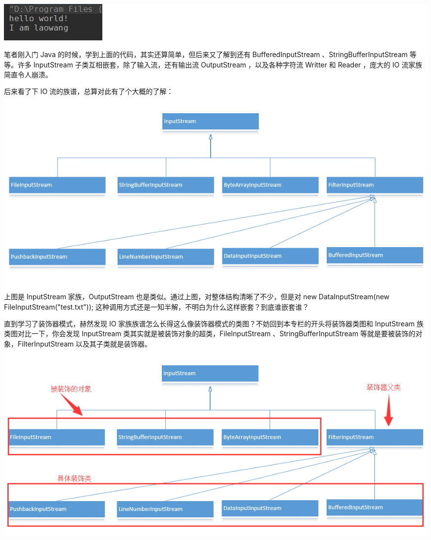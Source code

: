 ![](./images/decorator-03.jpeg)

笔者刚入门 Java 的时候，学到上面的代码，其实还算简单，但后来又了解到还有 BufferedInputStream 、StringBufferInputStream 等等。许多 InputStream 子类互相嵌套，除了输入流，还有输出流 OutputStream ，以及各种字符流 Writter 和 Reader ，庞大的 IO 流家族简直令人崩溃。

后来看了下 IO 流的族谱，总算对此有了个大概的了解：

![](./images/decorator-04.jpeg)

上图是 InputStream 家族，OutputStream 也是类似。通过上图，对整体结构清晰了不少，但是对 new DataInputStream(new FileInputStream("test.txt")); 这种调用方式还是一知半解，不明白为什么这样嵌套？到底谁嵌套谁？

直到学习了装饰器模式，赫然发现 IO 家族族谱怎么长得这么像装饰器模式的类图？不妨回到本专栏的开头将装饰器类图和 InputStream 族类图对比一下，你会发现 InputStream 类其实就是被装饰对象的超类，FileInputStream 、StringBufferInputStream 等就是要被装饰的对象，FilterInputStream 以及其子类就是装饰器。

![](./images/decorator-05.jpeg)
